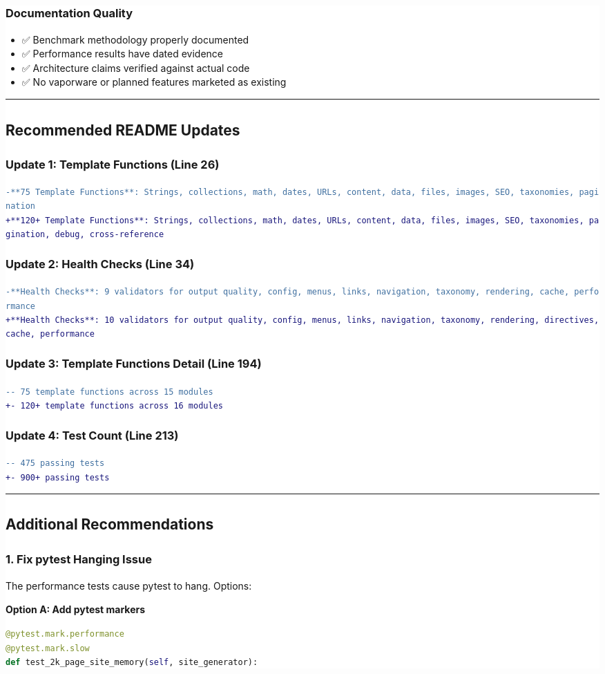 ### Documentation Quality
- ✅ Benchmark methodology properly documented
- ✅ Performance results have dated evidence
- ✅ Architecture claims verified against actual code
- ✅ No vaporware or planned features marketed as existing

---

## Recommended README Updates

### Update 1: Template Functions (Line 26)
```diff
-**75 Template Functions**: Strings, collections, math, dates, URLs, content, data, files, images, SEO, taxonomies, pagination
+**120+ Template Functions**: Strings, collections, math, dates, URLs, content, data, files, images, SEO, taxonomies, pagination, debug, cross-reference
```

### Update 2: Health Checks (Line 34)
```diff
-**Health Checks**: 9 validators for output quality, config, menus, links, navigation, taxonomy, rendering, cache, performance
+**Health Checks**: 10 validators for output quality, config, menus, links, navigation, taxonomy, rendering, directives, cache, performance
```

### Update 3: Template Functions Detail (Line 194)
```diff
-- 75 template functions across 15 modules
+- 120+ template functions across 16 modules
```

### Update 4: Test Count (Line 213)
```diff
-- 475 passing tests
+- 900+ passing tests
```

---

## Additional Recommendations

### 1. Fix pytest Hanging Issue
The performance tests cause pytest to hang. Options:

**Option A: Add pytest markers**
```python
@pytest.mark.performance
@pytest.mark.slow
def test_2k_page_site_memory(self, site_generator):
```

